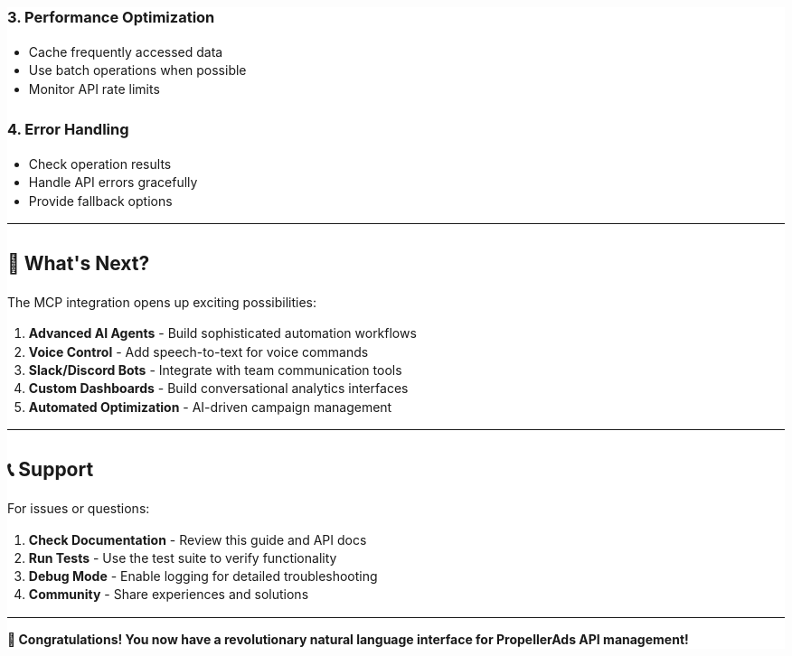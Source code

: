 ### 3. **Performance Optimization**
- Cache frequently accessed data
- Use batch operations when possible
- Monitor API rate limits

### 4. **Error Handling**
- Check operation results
- Handle API errors gracefully
- Provide fallback options

---

## 🚀 What's Next?

The MCP integration opens up exciting possibilities:

1. **Advanced AI Agents** - Build sophisticated automation workflows
2. **Voice Control** - Add speech-to-text for voice commands  
3. **Slack/Discord Bots** - Integrate with team communication tools
4. **Custom Dashboards** - Build conversational analytics interfaces
5. **Automated Optimization** - AI-driven campaign management

---

## 📞 Support

For issues or questions:

1. **Check Documentation** - Review this guide and API docs
2. **Run Tests** - Use the test suite to verify functionality
3. **Debug Mode** - Enable logging for detailed troubleshooting
4. **Community** - Share experiences and solutions

---

**🎉 Congratulations! You now have a revolutionary natural language interface for PropellerAds API management!**
